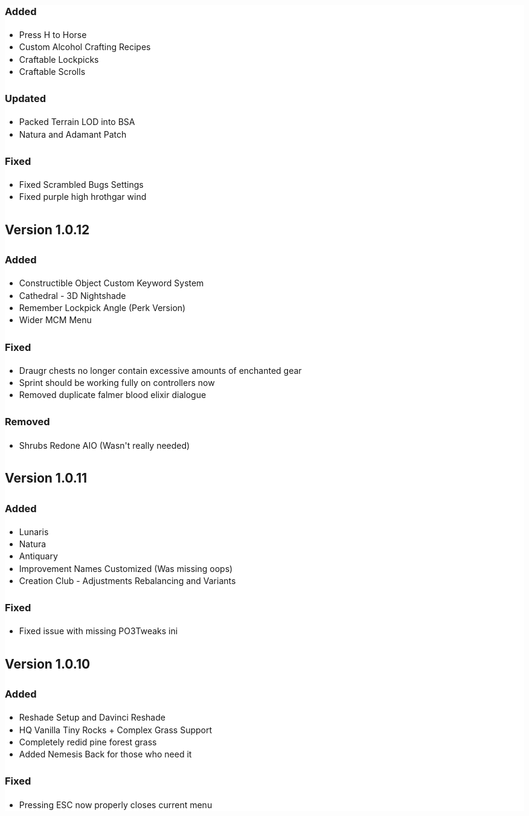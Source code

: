 ### Added
+ Press H to Horse
+ Custom Alcohol Crafting Recipes
+ Craftable Lockpicks
+ Craftable Scrolls

### Updated
+ Packed Terrain LOD into BSA
+ Natura and Adamant Patch

### Fixed
+ Fixed Scrambled Bugs Settings
+ Fixed purple high hrothgar wind

## Version 1.0.12

### Added
+ Constructible Object Custom Keyword System
+ Cathedral - 3D Nightshade
+ Remember Lockpick Angle (Perk Version)
+ Wider MCM Menu

### Fixed
+ Draugr chests no longer contain excessive amounts of enchanted gear
+ Sprint should be working fully on controllers now
+ Removed duplicate falmer blood elixir dialogue

### Removed
+ Shrubs Redone AIO (Wasn't really needed)

## Version 1.0.11

### Added
+ Lunaris
+ Natura
+ Antiquary
+ Improvement Names Customized (Was missing oops)
+ Creation Club - Adjustments Rebalancing and Variants

### Fixed
+ Fixed issue with missing PO3Tweaks ini

## Version 1.0.10

### Added
+ Reshade Setup and Davinci Reshade
+ HQ Vanilla Tiny Rocks + Complex Grass Support
+ Completely redid pine forest grass
+ Added Nemesis Back for those who need it
### Fixed
+ Pressing ESC now properly closes current menu
